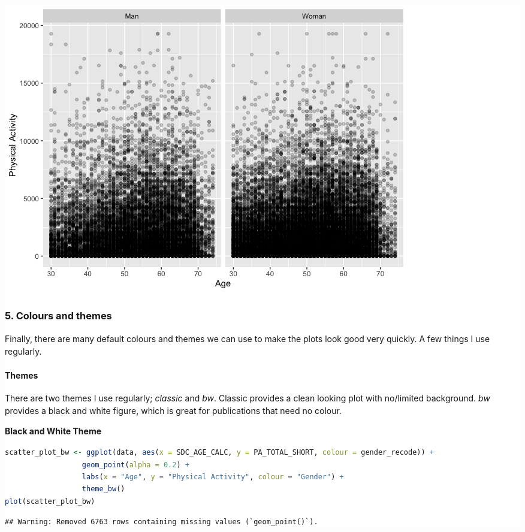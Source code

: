 ![](Week3_data_work_R_files/figure-html/unnamed-chunk-12-1.png)


### 5. Colours and themes

Finally, there are many default colours and themes we can use to make the plots look good very quickly. A few things I use regularly. 

#### Themes

There are two themes I use regularly; *classic* and *bw*. Classic provides a clean looking plot with no/limited background. *bw* provides a black and white figure, which is great for publications that need no colour. 

**Black and White Theme**


```r
scatter_plot_bw <- ggplot(data, aes(x = SDC_AGE_CALC, y = PA_TOTAL_SHORT, colour = gender_recode)) + 
                  geom_point(alpha = 0.2) + 
                  labs(x = "Age", y = "Physical Activity", colour = "Gender") +
                  theme_bw()
plot(scatter_plot_bw)
```

```
## Warning: Removed 6763 rows containing missing values (`geom_point()`).
```

